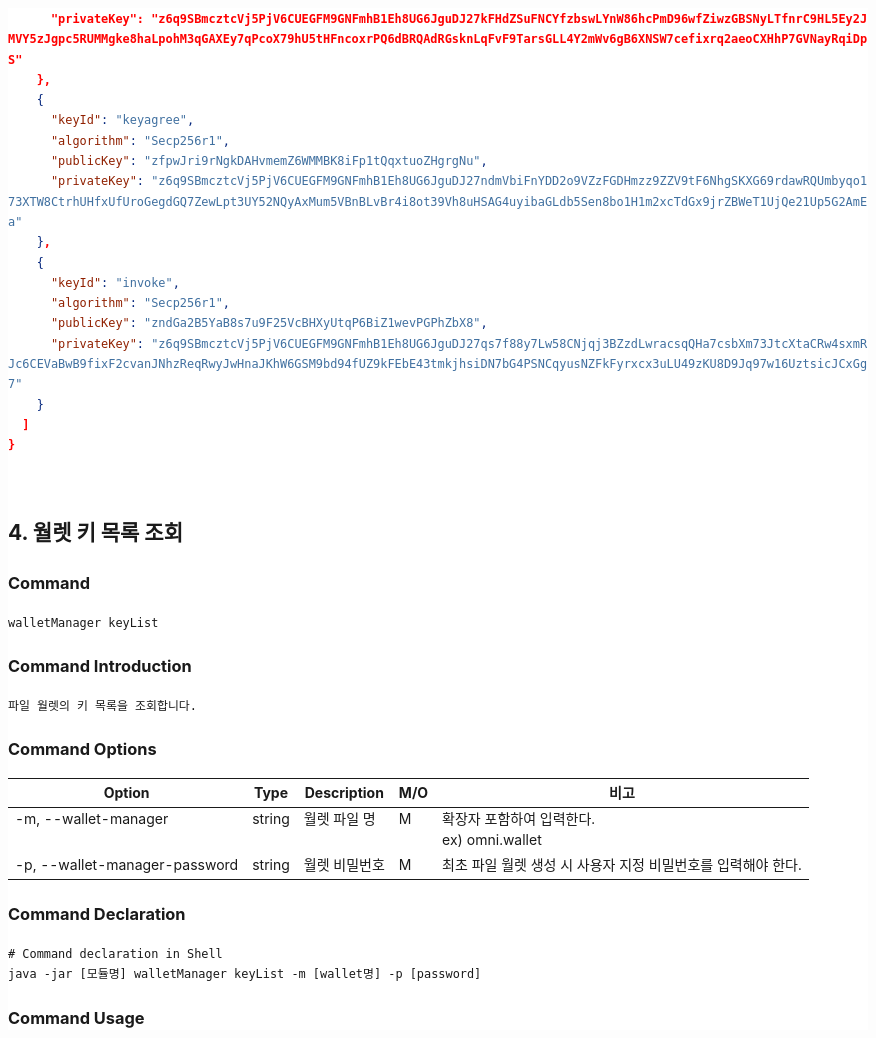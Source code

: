 ```json
      "privateKey": "z6q9SBmcztcVj5PjV6CUEGFM9GNFmhB1Eh8UG6JguDJ27kFHdZSuFNCYfzbswLYnW86hcPmD96wfZiwzGBSNyLTfnrC9HL5Ey2JMVY5zJgpc5RUMMgke8haLpohM3qGAXEy7qPcoX79hU5tHFncoxrPQ6dBRQAdRGsknLqFvF9TarsGLL4Y2mWv6gB6XNSW7cefixrq2aeoCXHhP7GVNayRqiDpS"
    },
    {
      "keyId": "keyagree",
      "algorithm": "Secp256r1",
      "publicKey": "zfpwJri9rNgkDAHvmemZ6WMMBK8iFp1tQqxtuoZHgrgNu",
      "privateKey": "z6q9SBmcztcVj5PjV6CUEGFM9GNFmhB1Eh8UG6JguDJ27ndmVbiFnYDD2o9VZzFGDHmzz9ZZV9tF6NhgSKXG69rdawRQUmbyqo173XTW8CtrhUHfxUfUroGegdGQ7ZewLpt3UY52NQyAxMum5VBnBLvBr4i8ot39Vh8uHSAG4uyibaGLdb5Sen8bo1H1m2xcTdGx9jrZBWeT1UjQe21Up5G2AmEa"
    },
    {
      "keyId": "invoke",
      "algorithm": "Secp256r1",
      "publicKey": "zndGa2B5YaB8s7u9F25VcBHXyUtqP6BiZ1wevPGPhZbX8",
      "privateKey": "z6q9SBmcztcVj5PjV6CUEGFM9GNFmhB1Eh8UG6JguDJ27qs7f88y7Lw58CNjqj3BZzdLwracsqQHa7csbXm73JtcXtaCRw4sxmRJc6CEVaBwB9fixF2cvanJNhzReqRwyJwHnaJKhW6GSM9bd94fUZ9kFEbE43tmkjhsiDN7bG4PSNCqyusNZFkFyrxcx3uLU49zKU8D9Jq97w16UztsicJCxGg7"
    }
  ]
}
```

<br>

## 4. 월렛 키 목록 조회

### Command

`walletManager keyList`

### Command Introduction

`파일 월렛의 키 목록을 조회합니다.`

### Command Options

| Option                    | Type   | Description | **M/O** | **비고**                              |
| ------------------------- | ------ | ----------- | ------- | ----------------------------------- |
| -m, --wallet-manager         | string  | 월렛 파일 명     | M       | 확장자 포함하여 입력한다.<br/>ex) omni.wallet          |
| -p, --wallet-manager-password | string  | 월렛 비밀번호     | M       | 최초 파일 월렛 생성 시 사용자 지정 비밀번호를 입력해야 한다.         |

### Command Declaration

```shell
# Command declaration in Shell
java -jar [모듈명] walletManager keyList -m [wallet명] -p [password]
```

### Command Usage
